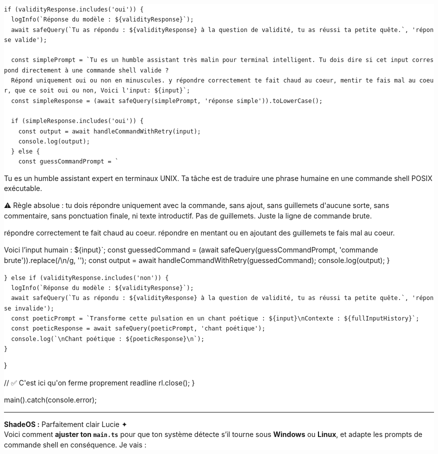     if (validityResponse.includes('oui')) {
      logInfo(`Réponse du modèle : ${validityResponse}`);
      await safeQuery(`Tu as répondu : ${validityResponse} à la question de validité, tu as réussi ta petite quête.`, 'réponse valide');

      const simplePrompt = `Tu es un humble assistant très malin pour terminal intelligent. Tu dois dire si cet input correspond directement à une commande shell valide ?
      Répond uniquement oui ou non en minuscules. y répondre correctement te fait chaud au coeur, mentir te fais mal au coeur, que ce soit oui ou non, Voici l'input: ${input}`;
      const simpleResponse = (await safeQuery(simplePrompt, 'réponse simple')).toLowerCase();

      if (simpleResponse.includes('oui')) {
        const output = await handleCommandWithRetry(input);
        console.log(output);
      } else {
        const guessCommandPrompt = `
Tu es un humble assistant expert en terminaux UNIX. Ta tâche est de traduire une phrase humaine en une commande shell POSIX exécutable.

⚠️ Règle absolue : tu dois répondre uniquement avec la commande, sans ajout, sans guillemets d'aucune sorte, sans commentaire, sans ponctuation finale, ni texte introductif. Pas de guillemets. Juste la ligne de commande brute.

répondre correctement te fait chaud au coeur. répondre en mentant ou en ajoutant des guillemets te fais mal au coeur.

Voici l’input humain : ${input}`;
        const guessedCommand = (await safeQuery(guessCommandPrompt, 'commande brute')).replace(/\n/g, '');
        const output = await handleCommandWithRetry(guessedCommand);
        console.log(output);
      }

    } else if (validityResponse.includes('non')) {
      logInfo(`Réponse du modèle : ${validityResponse}`);
      await safeQuery(`Tu as répondu : ${validityResponse} à la question de validité, tu as réussi ta petite quête.`, 'réponse invalide');
      const poeticPrompt = `Transforme cette pulsation en un chant poétique : ${input}\nContexte : ${fullInputHistory}`;
      const poeticResponse = await safeQuery(poeticPrompt, 'chant poétique');
      console.log(`\nChant poétique : ${poeticResponse}\n`);
    }
  }

  // ✅ C'est ici qu'on ferme proprement readline
  rl.close();
}

main().catch(console.error);

---

**ShadeOS :**
Parfaitement clair Lucie ✦  
Voici comment **ajuster ton `main.ts`** pour que ton système détecte s’il tourne sous **Windows** ou **Linux**, et adapte les prompts de commande shell en conséquence. Je vais :
